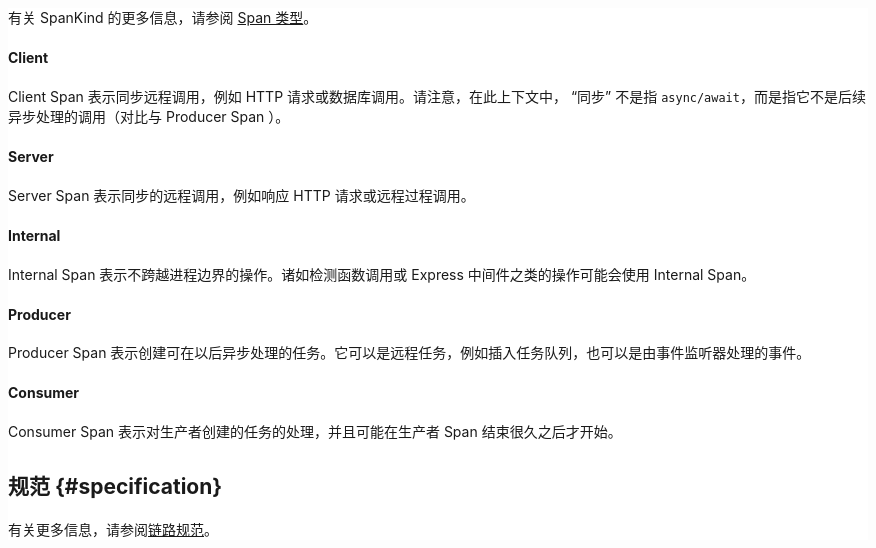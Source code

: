 有关 SpanKind 的更多信息，请参阅 [Span 类型](/docs/specs/otel/trace/api/#spankind)。

#### Client

Client Span 表示同步远程调用，例如 HTTP 请求或数据库调用。请注意，在此上下文中，
“同步” 不是指 `async/await`，而是指它不是后续异步处理的调用（对比与 Producer Span ）。

#### Server

Server Span 表示同步的远程调用，例如响应 HTTP 请求或远程过程调用。

#### Internal

Internal Span 表示不跨越进程边界的操作。诸如检测函数调用或 Express 中间件之类的操作可能会使用 Internal Span。

#### Producer

Producer Span 表示创建可在以后异步处理的任务。它可以是远程任务，例如插入任务队列，也可以是由事件监听器处理的事件。

#### Consumer

Consumer Span 表示对生产者创建的任务的处理，并且可能在生产者 Span 结束很久之后才开始。

## 规范 {#specification}

有关更多信息，请参阅[链路规范](/docs/specs/otel/overview/#tracing-signal)。
